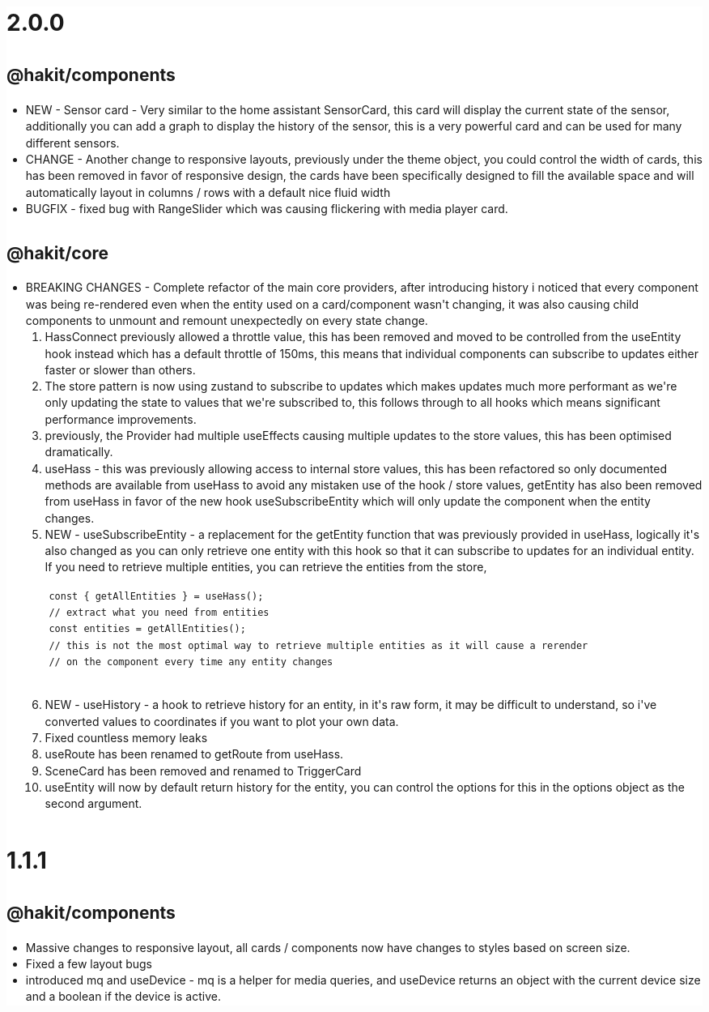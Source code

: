 # 2.0.0

## @hakit/components
- NEW - Sensor card - Very similar to the home assistant SensorCard, this card will display the current state of the sensor, additionally you can add a graph to display the history of the sensor, this is a very powerful card and can be used for many different sensors.
- CHANGE - Another change to responsive layouts, previously under the theme object, you could control the width of cards, this has been removed in favor of responsive design, the cards have been specifically designed to fill the available space and will automatically layout in columns / rows with a default nice fluid width
- BUGFIX - fixed bug with RangeSlider which was causing flickering with media player card.
## @hakit/core
- BREAKING CHANGES - Complete refactor of the main core providers, after introducing history i noticed that every component was being re-rendered even when the entity used on a card/component wasn't changing, it was also causing child components to unmount and remount unexpectedly on every state change.
  1. HassConnect previously allowed a throttle value, this has been removed and moved to be controlled from the useEntity hook instead which has a default throttle of 150ms, this means that individual components can subscribe to updates either faster or slower than others.
  2. The store pattern is now using zustand to subscribe to updates which makes updates much more performant as we're only updating the state to values that we're subscribed to, this follows through to all hooks which means significant performance improvements.
  3. previously, the Provider had multiple useEffects causing multiple updates to the store values, this has been optimised dramatically.
  4. useHass - this was previously allowing access to internal store values, this has been refactored so only documented methods are available from useHass to avoid any mistaken use of the hook / store values, getEntity has also been removed from useHass in favor of the new hook useSubscribeEntity which will only update the component when the entity changes.
  5. NEW - useSubscribeEntity - a replacement for the getEntity function that was previously provided in useHass, logically it's also changed as you can only retrieve one entity with this hook so that it can subscribe to updates for an individual entity. If you need to retrieve multiple entities, you can retrieve the entities from the store, 
  ```
      const { getAllEntities } = useHass();
      // extract what you need from entities
      const entities = getAllEntities();
      // this is not the most optimal way to retrieve multiple entities as it will cause a rerender
      // on the component every time any entity changes
      
  ```
  6. NEW - useHistory - a hook to retrieve history for an entity, in it's raw form, it may be difficult to understand, so i've converted values to coordinates if you want to plot your own data.
  7. Fixed countless memory leaks
  8. useRoute has been renamed to getRoute from useHass.
  9. SceneCard has been removed and renamed to TriggerCard
  10. useEntity will now by default return history for the entity, you can control the options for this in the options object as the second argument.

# 1.1.1
## @hakit/components
 - Massive changes to responsive layout, all cards / components now have changes to styles based on screen size.
 - Fixed a few layout bugs
 - introduced mq and useDevice - mq is a helper for media queries, and useDevice returns an object with the current device size and a boolean if the device is active.
